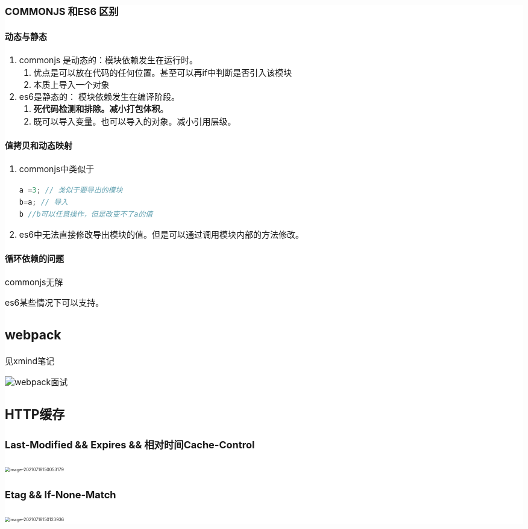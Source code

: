    

### COMMONJS 和ES6 区别

#### 动态与静态

1. commonjs 是动态的：模块依赖发生在运行时。
   1. 优点是可以放在代码的任何位置。甚至可以再if中判断是否引入该模块
   2. 本质上导入一个对象
2. es6是静态的： 模块依赖发生在编译阶段。
   1. **死代码检测和排除。减小打包体积**。
   2. 既可以导入变量。也可以导入的对象。减小引用层级。



#### 值拷贝和动态映射

1. commonjs中类似于

   ```js
   a =3; // 类似于要导出的模块
   b=a; // 导入
   b //b可以任意操作，但是改变不了a的值
   ```

2. es6中无法直接修改导出模块的值。但是可以通过调用模块内部的方法修改。



#### 循环依赖的问题

commonjs无解

es6某些情况下可以支持。



## webpack

见xmind笔记

![webpack面试](https://tva1.sinaimg.cn/large/008i3skNly1gs4n15wkenj60u01s47wh02.jpg)





## HTTP缓存

### Last-Modified && Expires && 相对时间Cache-Control

<img src="https://tva1.sinaimg.cn/large/008i3skNgy1gsl43wjbupj30p80sa0uv.jpg" alt="image-20210718150053179" style="zoom:50%;" />



###  Etag && If-None-Match



<img src="https://tva1.sinaimg.cn/large/008i3skNgy1gsl44dl9z1j30sc0uqju6.jpg" alt="image-20210718150123936" style="zoom:50%;" />
